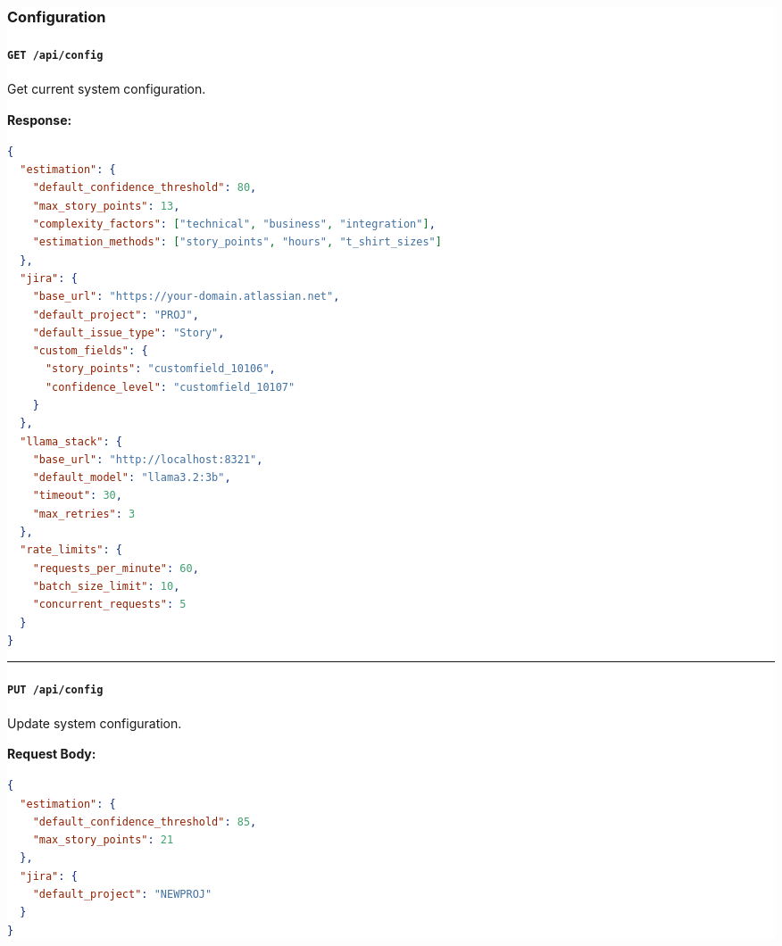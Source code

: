 
### Configuration

#### `GET /api/config`

Get current system configuration.

**Response:**
```json
{
  "estimation": {
    "default_confidence_threshold": 80,
    "max_story_points": 13,
    "complexity_factors": ["technical", "business", "integration"],
    "estimation_methods": ["story_points", "hours", "t_shirt_sizes"]
  },
  "jira": {
    "base_url": "https://your-domain.atlassian.net",
    "default_project": "PROJ",
    "default_issue_type": "Story",
    "custom_fields": {
      "story_points": "customfield_10106",
      "confidence_level": "customfield_10107"
    }
  },
  "llama_stack": {
    "base_url": "http://localhost:8321",
    "default_model": "llama3.2:3b",
    "timeout": 30,
    "max_retries": 3
  },
  "rate_limits": {
    "requests_per_minute": 60,
    "batch_size_limit": 10,
    "concurrent_requests": 5
  }
}
```

---

#### `PUT /api/config`

Update system configuration.

**Request Body:**
```json
{
  "estimation": {
    "default_confidence_threshold": 85,
    "max_story_points": 21
  },
  "jira": {
    "default_project": "NEWPROJ"
  }
}
```
